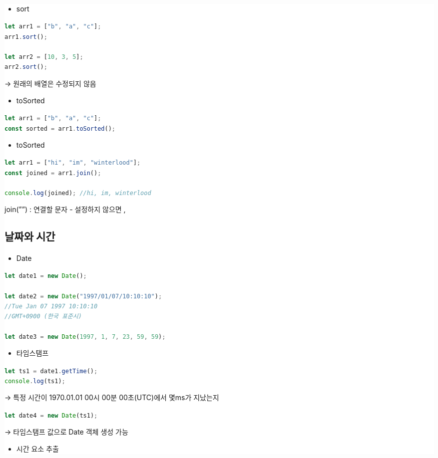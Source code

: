 - sort

```jsx
let arr1 = ["b", "a", "c"];
arr1.sort();

let arr2 = [10, 3, 5];
arr2.sort();
```

→ 원래의 배열은 수정되지 않음

- toSorted

```jsx
let arr1 = ["b", "a", "c"];
const sorted = arr1.toSorted();
```

- toSorted

```jsx
let arr1 = ["hi", "im", "winterlood"];
const joined = arr1.join();

console.log(joined); //hi, im, winterlood
```

join(””) : 연결할 문자 - 설정하지 않으면 ,

## 날짜와 시간

- Date

```jsx
let date1 = new Date();

let date2 = new Date("1997/01/07/10:10:10");
//Tue Jan 07 1997 10:10:10
//GMT+0900 (한국 표준시)

let date3 = new Date(1997, 1, 7, 23, 59, 59);
```

- 타임스탬프

```jsx
let ts1 = date1.getTime();
console.log(ts1);
```

→ 특정 시간이 1970.01.01 00시 00분 00초(UTC)에서 몇ms가 지났는지

```jsx
let date4 = new Date(ts1);
```

→ 타임스탬프 값으로 Date 객체 생성 가능

- 시간 요소 추출
